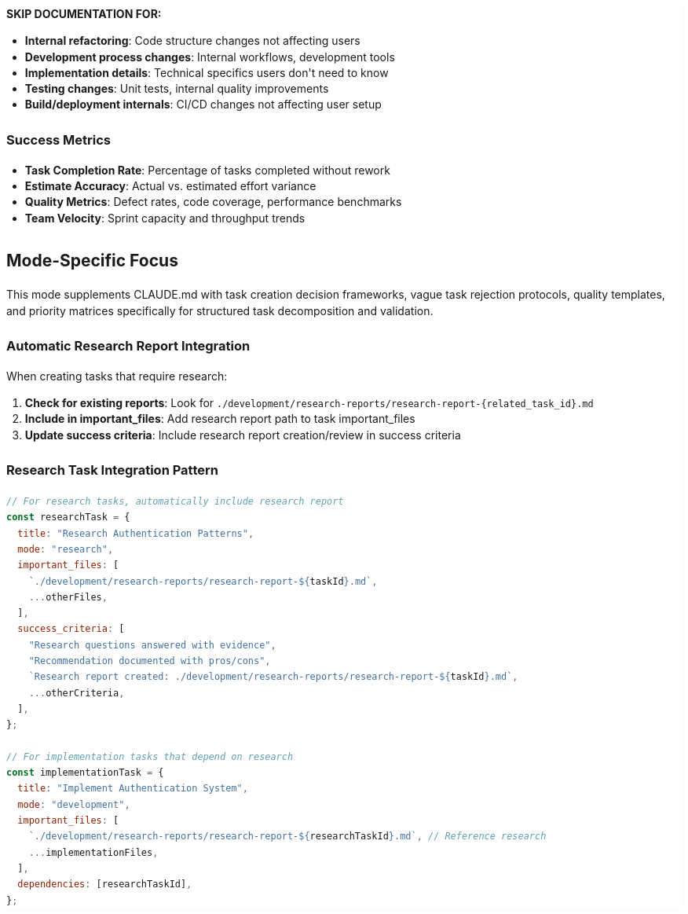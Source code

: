 **SKIP DOCUMENTATION FOR:**

- **Internal refactoring**: Code structure changes not affecting users
- **Development process changes**: Internal workflows, development tools
- **Implementation details**: Technical specifics users don't need to know
- **Testing changes**: Unit tests, internal quality improvements
- **Build/deployment internals**: CI/CD changes not affecting user setup

### Success Metrics

- **Task Completion Rate**: Percentage of tasks completed without rework
- **Estimate Accuracy**: Actual vs. estimated effort variance
- **Quality Metrics**: Defect rates, code coverage, performance benchmarks
- **Team Velocity**: Sprint capacity and throughput trends

## Mode-Specific Focus

This mode supplements CLAUDE.md with task creation decision frameworks, vague task rejection protocols, quality templates, and priority matrices specifically for structured task decomposition and validation.

### Automatic Research Report Integration

When creating tasks that require research:

1. **Check for existing reports**: Look for `./development/research-reports/research-report-{related_task_id}.md`
2. **Include in important_files**: Add research report path to task important_files
3. **Update success criteria**: Include research report creation/review in success criteria

### Research Task Integration Pattern

```javascript
// For research tasks, automatically include research report
const researchTask = {
  title: "Research Authentication Patterns",
  mode: "research",
  important_files: [
    `./development/research-reports/research-report-${taskId}.md`,
    ...otherFiles,
  ],
  success_criteria: [
    "Research questions answered with evidence",
    "Recommendation documented with pros/cons",
    `Research report created: ./development/research-reports/research-report-${taskId}.md`,
    ...otherCriteria,
  ],
};

// For implementation tasks that depend on research
const implementationTask = {
  title: "Implement Authentication System",
  mode: "development",
  important_files: [
    `./development/research-reports/research-report-${researchTaskId}.md`, // Reference research
    ...implementationFiles,
  ],
  dependencies: [researchTaskId],
};
```
